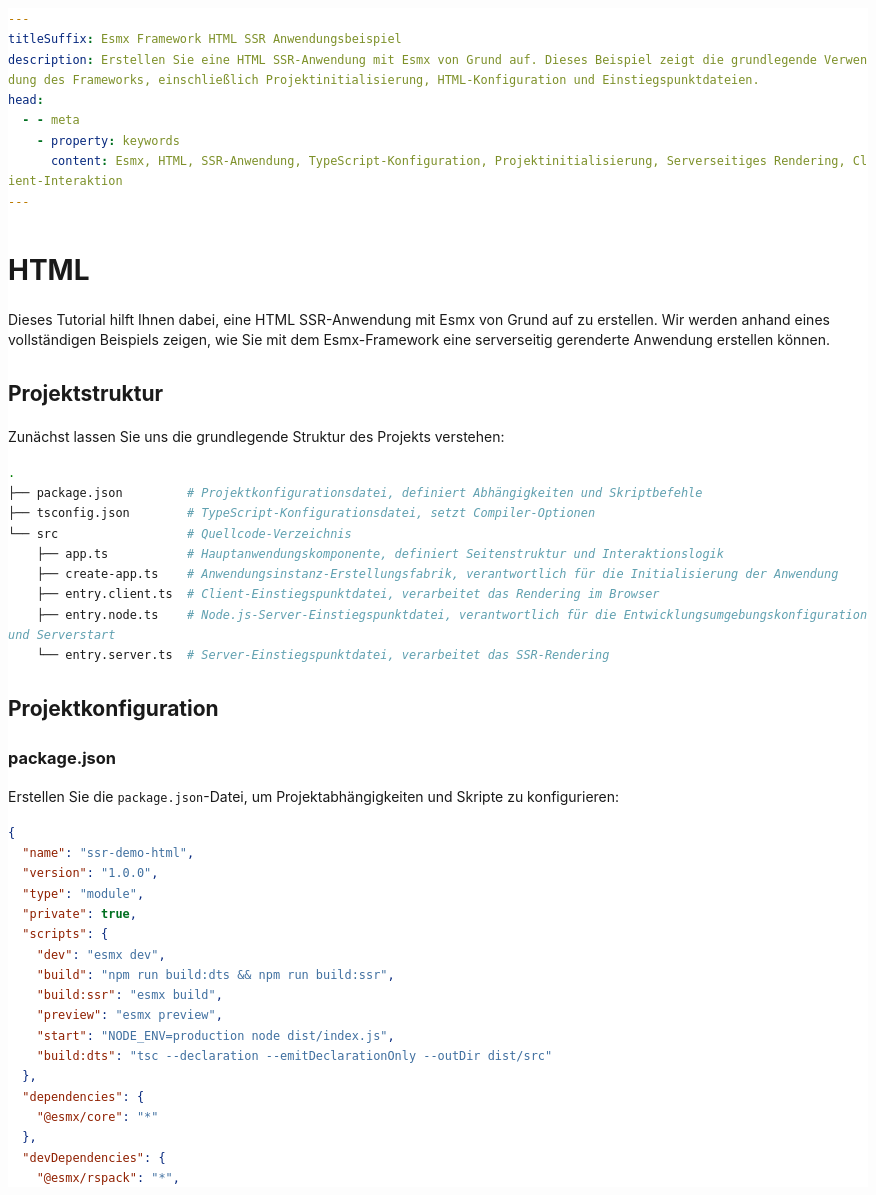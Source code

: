 ```yaml
---
titleSuffix: Esmx Framework HTML SSR Anwendungsbeispiel
description: Erstellen Sie eine HTML SSR-Anwendung mit Esmx von Grund auf. Dieses Beispiel zeigt die grundlegende Verwendung des Frameworks, einschließlich Projektinitialisierung, HTML-Konfiguration und Einstiegspunktdateien.
head:
  - - meta
    - property: keywords
      content: Esmx, HTML, SSR-Anwendung, TypeScript-Konfiguration, Projektinitialisierung, Serverseitiges Rendering, Client-Interaktion
---
```


# HTML

Dieses Tutorial hilft Ihnen dabei, eine HTML SSR-Anwendung mit Esmx von Grund auf zu erstellen. Wir werden anhand eines vollständigen Beispiels zeigen, wie Sie mit dem Esmx-Framework eine serverseitig gerenderte Anwendung erstellen können.

## Projektstruktur

Zunächst lassen Sie uns die grundlegende Struktur des Projekts verstehen:

```bash
.
├── package.json         # Projektkonfigurationsdatei, definiert Abhängigkeiten und Skriptbefehle
├── tsconfig.json        # TypeScript-Konfigurationsdatei, setzt Compiler-Optionen
└── src                  # Quellcode-Verzeichnis
    ├── app.ts           # Hauptanwendungskomponente, definiert Seitenstruktur und Interaktionslogik
    ├── create-app.ts    # Anwendungsinstanz-Erstellungsfabrik, verantwortlich für die Initialisierung der Anwendung
    ├── entry.client.ts  # Client-Einstiegspunktdatei, verarbeitet das Rendering im Browser
    ├── entry.node.ts    # Node.js-Server-Einstiegspunktdatei, verantwortlich für die Entwicklungsumgebungskonfiguration und Serverstart
    └── entry.server.ts  # Server-Einstiegspunktdatei, verarbeitet das SSR-Rendering
```

## Projektkonfiguration

### package.json

Erstellen Sie die `package.json`-Datei, um Projektabhängigkeiten und Skripte zu konfigurieren:

```json title="package.json"
{
  "name": "ssr-demo-html",
  "version": "1.0.0",
  "type": "module",
  "private": true,
  "scripts": {
    "dev": "esmx dev",
    "build": "npm run build:dts && npm run build:ssr",
    "build:ssr": "esmx build",
    "preview": "esmx preview",
    "start": "NODE_ENV=production node dist/index.js",
    "build:dts": "tsc --declaration --emitDeclarationOnly --outDir dist/src"
  },
  "dependencies": {
    "@esmx/core": "*"
  },
  "devDependencies": {
    "@esmx/rspack": "*",
```